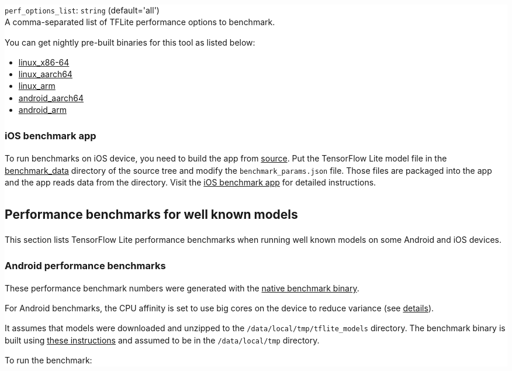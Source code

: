 `perf_options_list`: `string` (default='all') \
A comma-separated list of TFLite performance options to benchmark.

You can get nightly pre-built binaries for this tool as listed below:

*   [linux_x86-64](https://storage.googleapis.com/tensorflow-nightly-public/prod/tensorflow/release/lite/tools/nightly/latest/linux_x86-64_benchmark_model_performance_options)
*   [linux_aarch64](https://storage.googleapis.com/tensorflow-nightly-public/prod/tensorflow/release/lite/tools/nightly/latest/linux_aarch64_benchmark_model_performance_options)
*   [linux_arm](https://storage.googleapis.com/tensorflow-nightly-public/prod/tensorflow/release/lite/tools/nightly/latest/linux_arm_benchmark_model_performance_options)
*   [android_aarch64](https://storage.googleapis.com/tensorflow-nightly-public/prod/tensorflow/release/lite/tools/nightly/latest/android_aarch64_benchmark_model_performance_options)
*   [android_arm](https://storage.googleapis.com/tensorflow-nightly-public/prod/tensorflow/release/lite/tools/nightly/latest/android_arm_benchmark_model_performance_options)

### iOS benchmark app

To run benchmarks on iOS device, you need to build the app from
[source](https://github.com/galeone/tensorflow/tree/master/tensorflow/lite/tools/benchmark/ios).
Put the TensorFlow Lite model file in the
[benchmark_data](https://github.com/galeone/tensorflow/tree/master/tensorflow/lite/tools/benchmark/ios/TFLiteBenchmark/TFLiteBenchmark/benchmark_data)
directory of the source tree and modify the `benchmark_params.json` file. Those
files are packaged into the app and the app reads data from the directory. Visit
the
[iOS benchmark app](https://github.com/galeone/tensorflow/tree/master/tensorflow/lite/tools/benchmark/ios)
for detailed instructions.

## Performance benchmarks for well known models

This section lists TensorFlow Lite performance benchmarks when running well
known models on some Android and iOS devices.

### Android performance benchmarks

These performance benchmark numbers were generated with the
[native benchmark binary](https://github.com/galeone/tensorflow/tree/master/tensorflow/lite/tools/benchmark).

For Android benchmarks, the CPU affinity is set to use big cores on the device
to reduce variance (see
[details](https://github.com/galeone/tensorflow/tree/master/tensorflow/lite/tools/benchmark#reducing-variance-between-runs-on-android)).

It assumes that models were downloaded and unzipped to the
`/data/local/tmp/tflite_models` directory. The benchmark binary is built using
[these instructions](https://github.com/galeone/tensorflow/tree/master/tensorflow/lite/tools/benchmark#on-android)
and assumed to be in the `/data/local/tmp` directory.

To run the benchmark:
